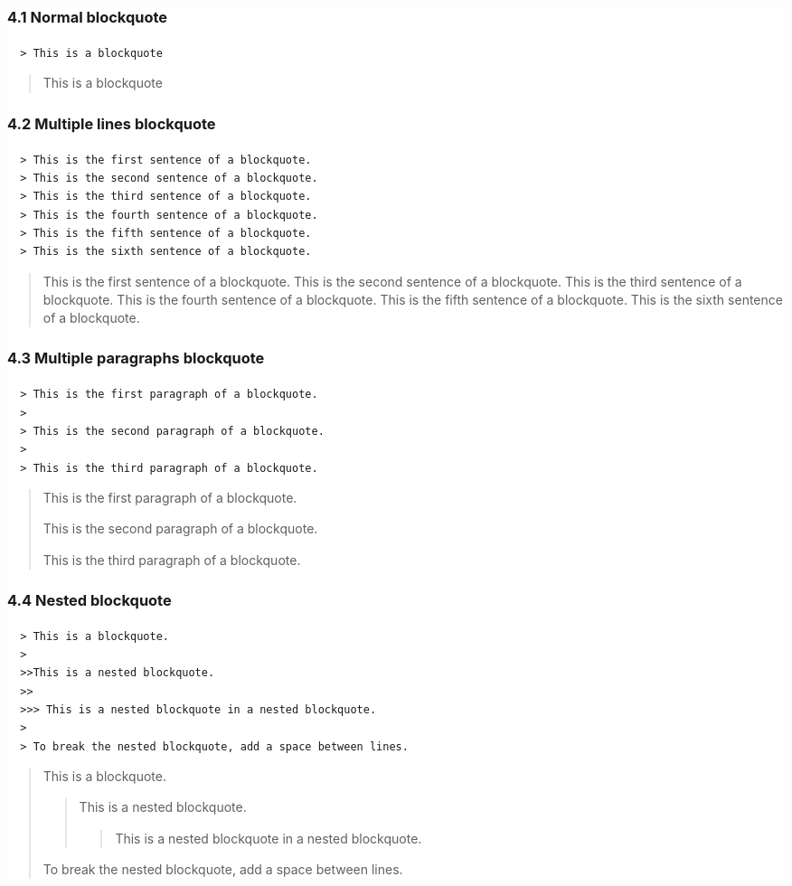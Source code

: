 ### 4.1 Normal blockquote

```
  > This is a blockquote
```

> This is a blockquote

### 4.2 Multiple lines blockquote

```
  > This is the first sentence of a blockquote.
  > This is the second sentence of a blockquote.
  > This is the third sentence of a blockquote.
  > This is the fourth sentence of a blockquote.
  > This is the fifth sentence of a blockquote.
  > This is the sixth sentence of a blockquote.
```

> This is the first sentence of a blockquote.
> This is the second sentence of a blockquote.
> This is the third sentence of a blockquote.
> This is the fourth sentence of a blockquote.
> This is the fifth sentence of a blockquote.
> This is the sixth sentence of a blockquote.

### 4.3 Multiple paragraphs blockquote

```
  > This is the first paragraph of a blockquote.
  >
  > This is the second paragraph of a blockquote.
  >
  > This is the third paragraph of a blockquote.
```

> This is the first paragraph of a blockquote.
>
> This is the second paragraph of a blockquote.
>
> This is the third paragraph of a blockquote.

### 4.4 Nested blockquote

```
  > This is a blockquote.
  >
  >>This is a nested blockquote.
  >>
  >>> This is a nested blockquote in a nested blockquote.
  >
  > To break the nested blockquote, add a space between lines.
```

> This is a blockquote.
>
> > This is a nested blockquote.
> >
> > > This is a nested blockquote in a nested blockquote.
>
> To break the nested blockquote, add a space between lines.
